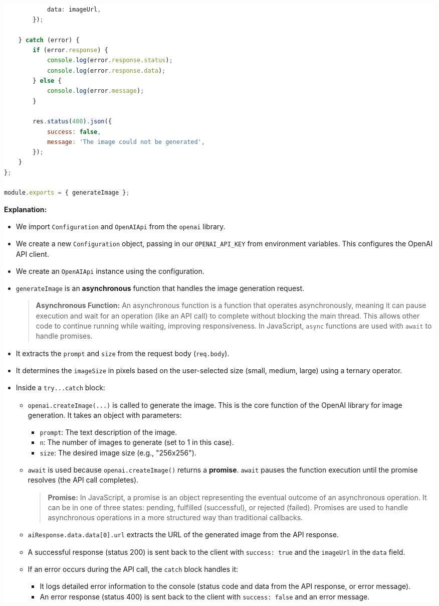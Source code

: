 ```javascript
            data: imageUrl,
        });

    } catch (error) {
        if (error.response) {
            console.log(error.response.status);
            console.log(error.response.data);
        } else {
            console.log(error.message);
        }

        res.status(400).json({
            success: false,
            message: 'The image could not be generated',
        });
    }
};

module.exports = { generateImage };
```

**Explanation:**

*   We import `Configuration` and `OpenAIApi` from the `openai` library.
*   We create a new `Configuration` object, passing in our `OPENAI_API_KEY` from environment variables. This configures the OpenAI API client.
*   We create an `OpenAIApi` instance using the configuration.
*   `generateImage` is an **asynchronous** function that handles the image generation request.

    > **Asynchronous Function:** An asynchronous function is a function that operates asynchronously, meaning it can pause execution and wait for an operation (like an API call) to complete without blocking the main thread. This allows other code to continue running while waiting, improving responsiveness.  In JavaScript, `async` functions are used with `await` to handle promises.

*   It extracts the `prompt` and `size` from the request body (`req.body`).
*   It determines the `imageSize` in pixels based on the user-selected size (small, medium, large) using a ternary operator.
*   Inside a `try...catch` block:
    *   `openai.createImage(...)` is called to generate the image. This is the core function of the OpenAI library for image generation. It takes an object with parameters:
        *   `prompt`: The text description of the image.
        *   `n`: The number of images to generate (set to 1 in this case).
        *   `size`: The desired image size (e.g., "256x256").
    *   `await` is used because `openai.createImage()` returns a **promise**.  `await` pauses the function execution until the promise resolves (the API call completes).

        > **Promise:** In JavaScript, a promise is an object representing the eventual outcome of an asynchronous operation. It can be in one of three states: pending, fulfilled (successful), or rejected (failed). Promises are used to handle asynchronous operations in a more structured way than traditional callbacks.

    *   `aiResponse.data.data[0].url` extracts the URL of the generated image from the API response.
    *   A successful response (status 200) is sent back to the client with `success: true` and the `imageUrl` in the `data` field.
    *   If an error occurs during the API call, the `catch` block handles it:
        *   It logs detailed error information to the console (status code and data from the API response, or error message).
        *   An error response (status 400) is sent back to the client with `success: false` and an error message.
